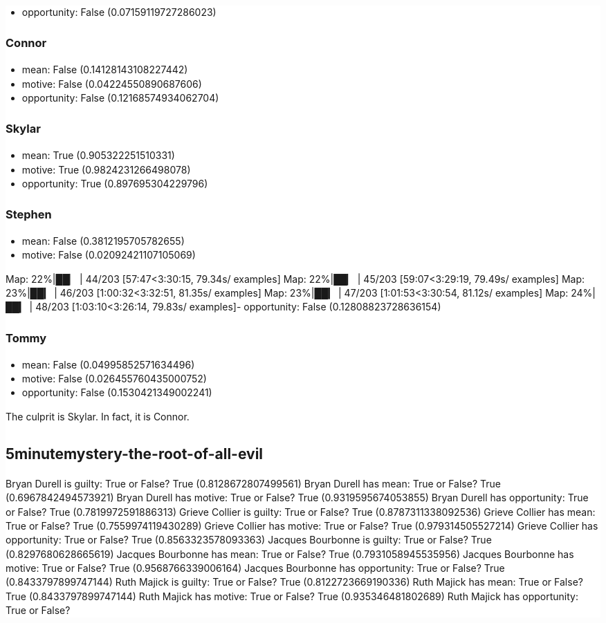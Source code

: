 - opportunity: False (0.07159119727286023)

### Connor
- mean: False (0.14128143108227442)
- motive: False (0.04224550890687606)
- opportunity: False (0.12168574934062704)

### Skylar
- mean: True (0.905322251510331)
- motive: True (0.9824231266498078)
- opportunity: True (0.897695304229796)

### Stephen
- mean: False (0.3812195705782655)
- motive: False (0.02092421107105069)

Map:  22%|██▏       | 44/203 [57:47<3:30:15, 79.34s/ examples]
Map:  22%|██▏       | 45/203 [59:07<3:29:19, 79.49s/ examples]
Map:  23%|██▎       | 46/203 [1:00:32<3:32:51, 81.35s/ examples]
Map:  23%|██▎       | 47/203 [1:01:53<3:30:54, 81.12s/ examples]
Map:  24%|██▎       | 48/203 [1:03:10<3:26:14, 79.83s/ examples]- opportunity: False (0.12808823728636154)

### Tommy
- mean: False (0.04995852571634496)
- motive: False (0.026455760435000752)
- opportunity: False (0.1530421349002241)

The culprit is Skylar.
In fact, it is Connor.
## 5minutemystery-the-root-of-all-evil
Bryan Durell is guilty: True or False?
True (0.8128672807499561)
Bryan Durell has mean: True or False?
True (0.6967842494573921)
Bryan Durell has motive: True or False?
True (0.9319595674053855)
Bryan Durell has opportunity: True or False?
True (0.7819972591886313)
Grieve Collier is guilty: True or False?
True (0.8787311338092536)
Grieve Collier has mean: True or False?
True (0.7559974119430289)
Grieve Collier has motive: True or False?
True (0.979314505527214)
Grieve Collier has opportunity: True or False?
True (0.8563323578093363)
Jacques Bourbonne is guilty: True or False?
True (0.8297680628665619)
Jacques Bourbonne has mean: True or False?
True (0.7931058945535956)
Jacques Bourbonne has motive: True or False?
True (0.9568766339006164)
Jacques Bourbonne has opportunity: True or False?
True (0.8433797899747144)
Ruth Majick is guilty: True or False?
True (0.8122723669190336)
Ruth Majick has mean: True or False?
True (0.8433797899747144)
Ruth Majick has motive: True or False?
True (0.935346481802689)
Ruth Majick has opportunity: True or False?